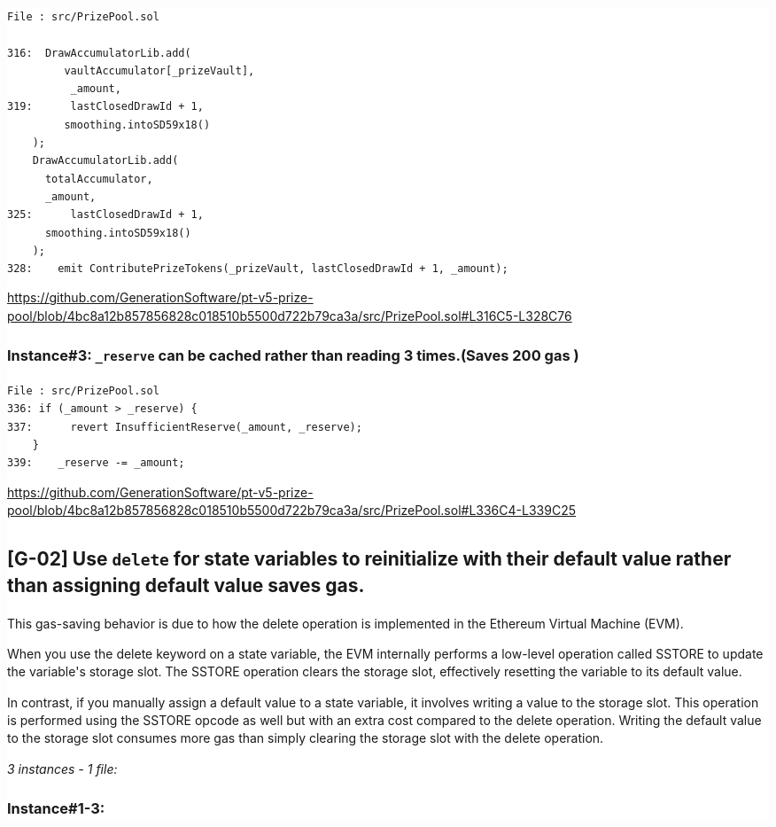 ```solidity
File : src/PrizePool.sol

316:  DrawAccumulatorLib.add(
         vaultAccumulator[_prizeVault],
          _amount,
319:      lastClosedDrawId + 1,
         smoothing.intoSD59x18()
    );
    DrawAccumulatorLib.add(
      totalAccumulator,
      _amount,
325:      lastClosedDrawId + 1,
      smoothing.intoSD59x18()
    );
328:    emit ContributePrizeTokens(_prizeVault, lastClosedDrawId + 1, _amount);
```

https://github.com/GenerationSoftware/pt-v5-prize-pool/blob/4bc8a12b857856828c018510b5500d722b79ca3a/src/PrizePool.sol#L316C5-L328C76

### Instance#3: `_reserve` can be cached rather than reading 3 times.(Saves 200 gas )

```solidity
File : src/PrizePool.sol
336: if (_amount > _reserve) {
337:      revert InsufficientReserve(_amount, _reserve);
    }
339:    _reserve -= _amount;
```

https://github.com/GenerationSoftware/pt-v5-prize-pool/blob/4bc8a12b857856828c018510b5500d722b79ca3a/src/PrizePool.sol#L336C4-L339C25

## [G-02] Use `delete` for state variables to reinitialize with their default value rather than assigning default value saves gas.

This gas-saving behavior is due to how the delete operation is implemented in the Ethereum Virtual Machine (EVM).

When you use the delete keyword on a state variable, the EVM internally performs a low-level operation called SSTORE to update the variable's storage slot. The SSTORE operation clears the storage slot, effectively resetting the variable to its default value.

In contrast, if you manually assign a default value to a state variable, it involves writing a value to the storage slot. This operation is performed using the SSTORE opcode as well but with an extra cost compared to the delete operation. Writing the default value to the storage slot consumes more gas than simply clearing the storage slot with the delete operation.

_3 instances - 1 file:_

### Instance#1-3:
